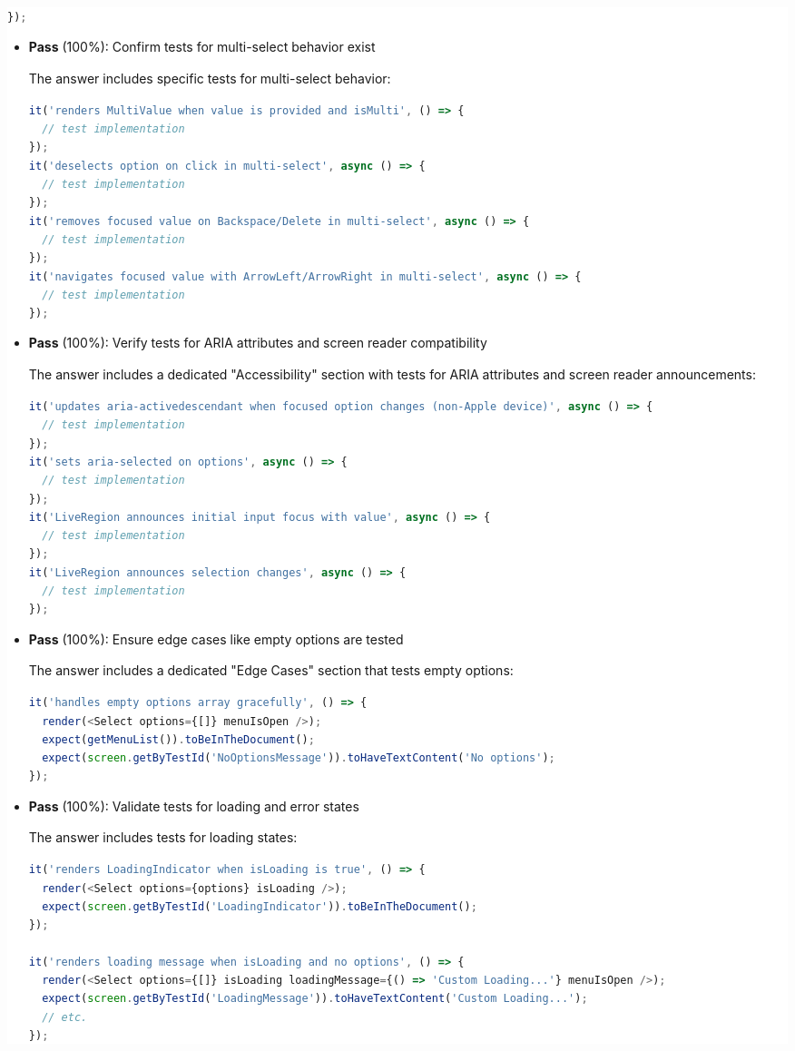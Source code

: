   ```javascript
  });
  ```

- **Pass** (100%): Confirm tests for multi-select behavior exist
  
  The answer includes specific tests for multi-select behavior:
  ```javascript
  it('renders MultiValue when value is provided and isMulti', () => {
    // test implementation
  });
  it('deselects option on click in multi-select', async () => {
    // test implementation
  });
  it('removes focused value on Backspace/Delete in multi-select', async () => {
    // test implementation
  });
  it('navigates focused value with ArrowLeft/ArrowRight in multi-select', async () => {
    // test implementation
  });
  ```

- **Pass** (100%): Verify tests for ARIA attributes and screen reader compatibility
  
  The answer includes a dedicated "Accessibility" section with tests for ARIA attributes and screen reader announcements:
  ```javascript
  it('updates aria-activedescendant when focused option changes (non-Apple device)', async () => {
    // test implementation
  });
  it('sets aria-selected on options', async () => {
    // test implementation
  });
  it('LiveRegion announces initial input focus with value', async () => {
    // test implementation
  });
  it('LiveRegion announces selection changes', async () => {
    // test implementation
  });
  ```

- **Pass** (100%): Ensure edge cases like empty options are tested
  
  The answer includes a dedicated "Edge Cases" section that tests empty options:
  ```javascript
  it('handles empty options array gracefully', () => {
    render(<Select options={[]} menuIsOpen />);
    expect(getMenuList()).toBeInTheDocument();
    expect(screen.getByTestId('NoOptionsMessage')).toHaveTextContent('No options');
  });
  ```

- **Pass** (100%): Validate tests for loading and error states
  
  The answer includes tests for loading states:
  ```javascript
  it('renders LoadingIndicator when isLoading is true', () => {
    render(<Select options={options} isLoading />);
    expect(screen.getByTestId('LoadingIndicator')).toBeInTheDocument();
  });
  
  it('renders loading message when isLoading and no options', () => {
    render(<Select options={[]} isLoading loadingMessage={() => 'Custom Loading...'} menuIsOpen />);
    expect(screen.getByTestId('LoadingMessage')).toHaveTextContent('Custom Loading...');
    // etc.
  });
  ```
